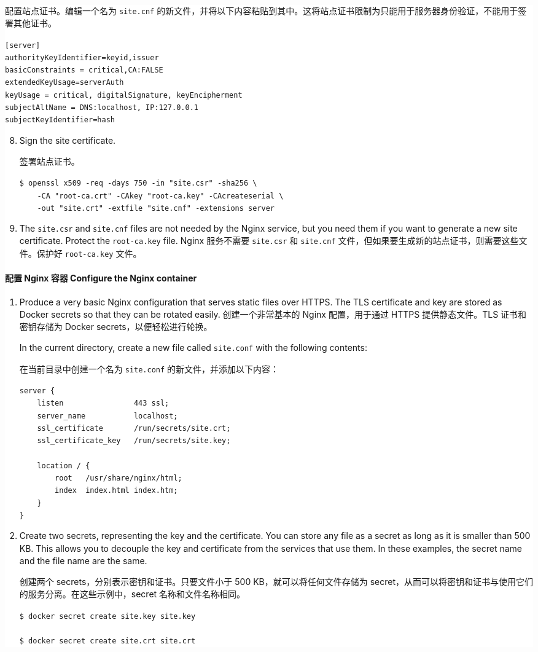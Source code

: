    配置站点证书。编辑一个名为 `site.cnf` 的新文件，并将以下内容粘贴到其中。这将站点证书限制为只能用于服务器身份验证，不能用于签署其他证书。

   ```none
   [server]
   authorityKeyIdentifier=keyid,issuer
   basicConstraints = critical,CA:FALSE
   extendedKeyUsage=serverAuth
   keyUsage = critical, digitalSignature, keyEncipherment
   subjectAltName = DNS:localhost, IP:127.0.0.1
   subjectKeyIdentifier=hash
   ```

8. Sign the site certificate.

   签署站点证书。

   ```console
   $ openssl x509 -req -days 750 -in "site.csr" -sha256 \
       -CA "root-ca.crt" -CAkey "root-ca.key" -CAcreateserial \
       -out "site.crt" -extfile "site.cnf" -extensions server
   ```

9. The `site.csr` and `site.cnf` files are not needed by the Nginx service, but you need them if you want to generate a new site certificate. Protect the `root-ca.key` file. Nginx 服务不需要 `site.csr` 和 `site.cnf` 文件，但如果要生成新的站点证书，则需要这些文件。保护好 `root-ca.key` 文件。

#### 配置 Nginx 容器 Configure the Nginx container

1. Produce a very basic Nginx configuration that serves static files over HTTPS. The TLS certificate and key are stored as Docker secrets so that they can be rotated easily. 创建一个非常基本的 Nginx 配置，用于通过 HTTPS 提供静态文件。TLS 证书和密钥存储为 Docker secrets，以便轻松进行轮换。

   In the current directory, create a new file called `site.conf` with the following contents:

   在当前目录中创建一个名为 `site.conf` 的新文件，并添加以下内容：

   ```none
   server {
       listen                443 ssl;
       server_name           localhost;
       ssl_certificate       /run/secrets/site.crt;
       ssl_certificate_key   /run/secrets/site.key;
   
       location / {
           root   /usr/share/nginx/html;
           index  index.html index.htm;
       }
   }
   ```

2. Create two secrets, representing the key and the certificate. You can store any file as a secret as long as it is smaller than 500 KB. This allows you to decouple the key and certificate from the services that use them. In these examples, the secret name and the file name are the same.

   创建两个 secrets，分别表示密钥和证书。只要文件小于 500 KB，就可以将任何文件存储为 secret，从而可以将密钥和证书与使用它们的服务分离。在这些示例中，secret 名称和文件名称相同。

   ```console
   $ docker secret create site.key site.key
   
   $ docker secret create site.crt site.crt
   ```
